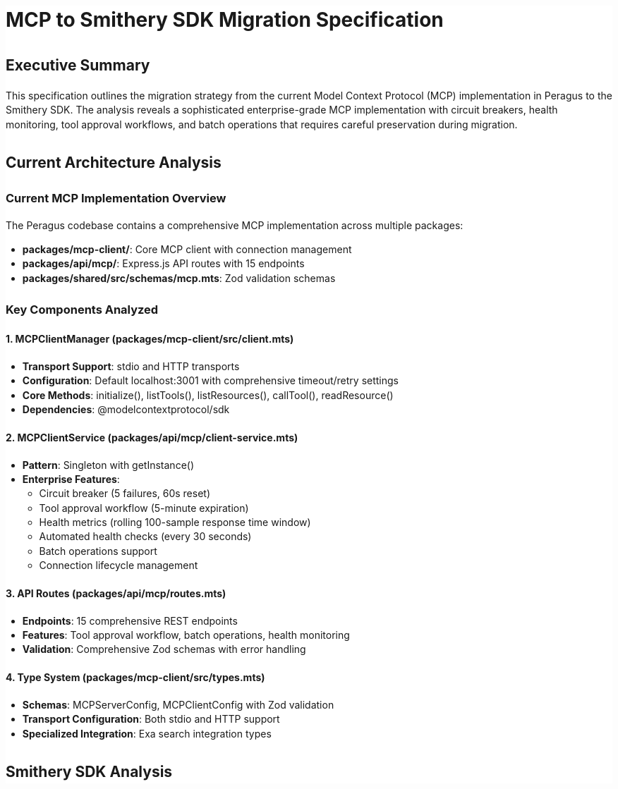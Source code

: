 # MCP to Smithery SDK Migration Specification

## Executive Summary

This specification outlines the migration strategy from the current Model Context Protocol (MCP) implementation in Peragus to the Smithery SDK. The analysis reveals a sophisticated enterprise-grade MCP implementation with circuit breakers, health monitoring, tool approval workflows, and batch operations that requires careful preservation during migration.

## Current Architecture Analysis

### Current MCP Implementation Overview

The Peragus codebase contains a comprehensive MCP implementation across multiple packages:

- **packages/mcp-client/**: Core MCP client with connection management
- **packages/api/mcp/**: Express.js API routes with 15 endpoints
- **packages/shared/src/schemas/mcp.mts**: Zod validation schemas

### Key Components Analyzed

#### 1. MCPClientManager (packages/mcp-client/src/client.mts)
- **Transport Support**: stdio and HTTP transports
- **Configuration**: Default localhost:3001 with comprehensive timeout/retry settings
- **Core Methods**: initialize(), listTools(), listResources(), callTool(), readResource()
- **Dependencies**: @modelcontextprotocol/sdk

#### 2. MCPClientService (packages/api/mcp/client-service.mts)
- **Pattern**: Singleton with getInstance()
- **Enterprise Features**:
  - Circuit breaker (5 failures, 60s reset)
  - Tool approval workflow (5-minute expiration)
  - Health metrics (rolling 100-sample response time window)
  - Automated health checks (every 30 seconds)
  - Batch operations support
  - Connection lifecycle management

#### 3. API Routes (packages/api/mcp/routes.mts)
- **Endpoints**: 15 comprehensive REST endpoints
- **Features**: Tool approval workflow, batch operations, health monitoring
- **Validation**: Comprehensive Zod schemas with error handling

#### 4. Type System (packages/mcp-client/src/types.mts)
- **Schemas**: MCPServerConfig, MCPClientConfig with Zod validation
- **Transport Configuration**: Both stdio and HTTP support
- **Specialized Integration**: Exa search integration types

## Smithery SDK Analysis

